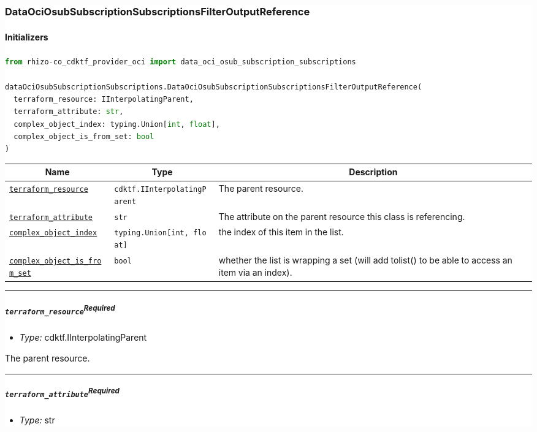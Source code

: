 

### DataOciOsubSubscriptionSubscriptionsFilterOutputReference <a name="DataOciOsubSubscriptionSubscriptionsFilterOutputReference" id="rhizo-co-terraform-provider-oci.dataOciOsubSubscriptionSubscriptions.DataOciOsubSubscriptionSubscriptionsFilterOutputReference"></a>

#### Initializers <a name="Initializers" id="rhizo-co-terraform-provider-oci.dataOciOsubSubscriptionSubscriptions.DataOciOsubSubscriptionSubscriptionsFilterOutputReference.Initializer"></a>

```python
from rhizo-co_cdktf_provider_oci import data_oci_osub_subscription_subscriptions

dataOciOsubSubscriptionSubscriptions.DataOciOsubSubscriptionSubscriptionsFilterOutputReference(
  terraform_resource: IInterpolatingParent,
  terraform_attribute: str,
  complex_object_index: typing.Union[int, float],
  complex_object_is_from_set: bool
)
```

| **Name** | **Type** | **Description** |
| --- | --- | --- |
| <code><a href="#rhizo-co-terraform-provider-oci.dataOciOsubSubscriptionSubscriptions.DataOciOsubSubscriptionSubscriptionsFilterOutputReference.Initializer.parameter.terraformResource">terraform_resource</a></code> | <code>cdktf.IInterpolatingParent</code> | The parent resource. |
| <code><a href="#rhizo-co-terraform-provider-oci.dataOciOsubSubscriptionSubscriptions.DataOciOsubSubscriptionSubscriptionsFilterOutputReference.Initializer.parameter.terraformAttribute">terraform_attribute</a></code> | <code>str</code> | The attribute on the parent resource this class is referencing. |
| <code><a href="#rhizo-co-terraform-provider-oci.dataOciOsubSubscriptionSubscriptions.DataOciOsubSubscriptionSubscriptionsFilterOutputReference.Initializer.parameter.complexObjectIndex">complex_object_index</a></code> | <code>typing.Union[int, float]</code> | the index of this item in the list. |
| <code><a href="#rhizo-co-terraform-provider-oci.dataOciOsubSubscriptionSubscriptions.DataOciOsubSubscriptionSubscriptionsFilterOutputReference.Initializer.parameter.complexObjectIsFromSet">complex_object_is_from_set</a></code> | <code>bool</code> | whether the list is wrapping a set (will add tolist() to be able to access an item via an index). |

---

##### `terraform_resource`<sup>Required</sup> <a name="terraform_resource" id="rhizo-co-terraform-provider-oci.dataOciOsubSubscriptionSubscriptions.DataOciOsubSubscriptionSubscriptionsFilterOutputReference.Initializer.parameter.terraformResource"></a>

- *Type:* cdktf.IInterpolatingParent

The parent resource.

---

##### `terraform_attribute`<sup>Required</sup> <a name="terraform_attribute" id="rhizo-co-terraform-provider-oci.dataOciOsubSubscriptionSubscriptions.DataOciOsubSubscriptionSubscriptionsFilterOutputReference.Initializer.parameter.terraformAttribute"></a>

- *Type:* str
